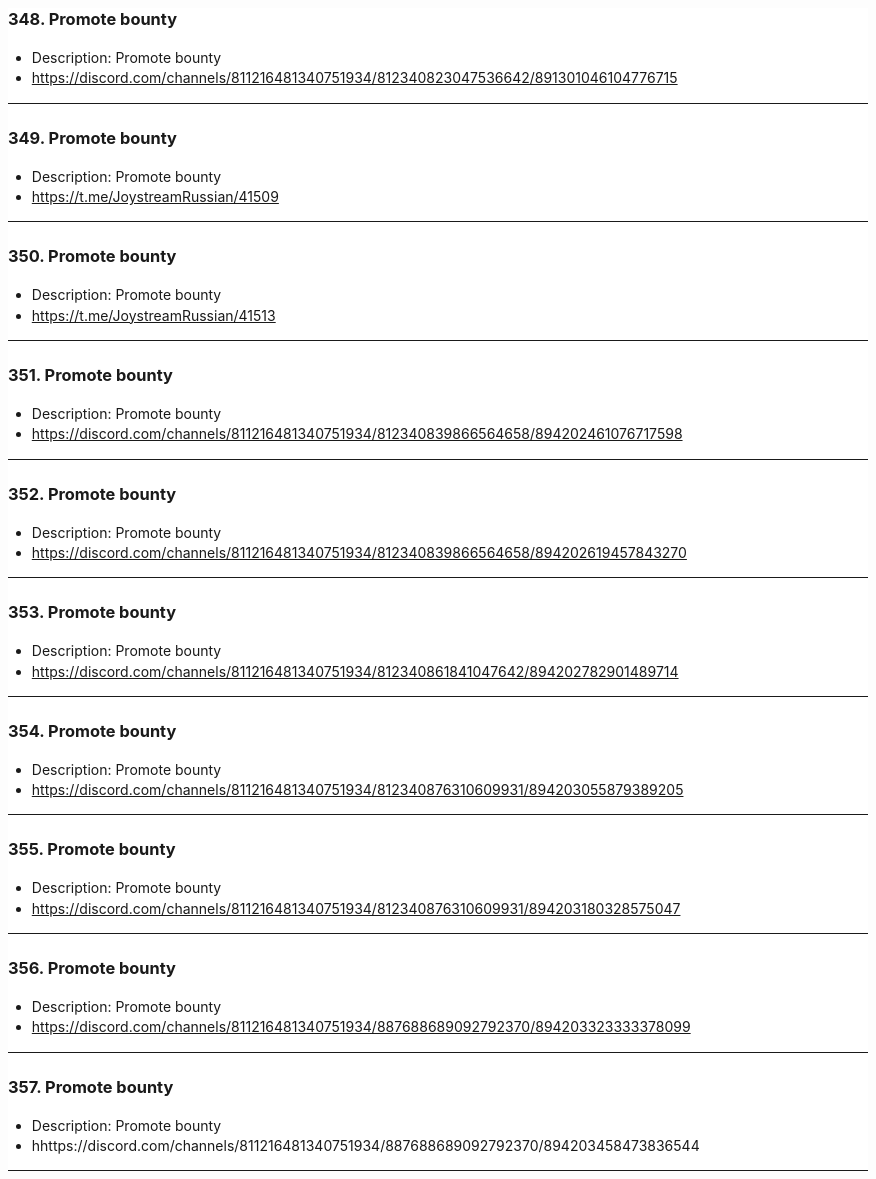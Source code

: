 ### 348. Promote bounty
- Description: Promote bounty
- https://discord.com/channels/811216481340751934/812340823047536642/891301046104776715
------------------------------------------------------------------------------------------------------

### 349. Promote bounty
- Description: Promote bounty
- https://t.me/JoystreamRussian/41509
------------------------------------------------------------------------------------------------------

### 350. Promote bounty
- Description: Promote bounty
- https://t.me/JoystreamRussian/41513
------------------------------------------------------------------------------------------------------

### 351. Promote bounty
- Description: Promote bounty
- https://discord.com/channels/811216481340751934/812340839866564658/894202461076717598
------------------------------------------------------------------------------------------------------

### 352. Promote bounty
- Description: Promote bounty
- https://discord.com/channels/811216481340751934/812340839866564658/894202619457843270
------------------------------------------------------------------------------------------------------

### 353. Promote bounty
- Description: Promote bounty
- https://discord.com/channels/811216481340751934/812340861841047642/894202782901489714
------------------------------------------------------------------------------------------------------

### 354. Promote bounty
- Description: Promote bounty
- https://discord.com/channels/811216481340751934/812340876310609931/894203055879389205
------------------------------------------------------------------------------------------------------

### 355. Promote bounty
- Description: Promote bounty
- https://discord.com/channels/811216481340751934/812340876310609931/894203180328575047
------------------------------------------------------------------------------------------------------

### 356. Promote bounty
- Description: Promote bounty
- https://discord.com/channels/811216481340751934/887688689092792370/894203323333378099
------------------------------------------------------------------------------------------------------

### 357. Promote bounty
- Description: Promote bounty
- hhttps://discord.com/channels/811216481340751934/887688689092792370/894203458473836544
------------------------------------------------------------------------------------------------------

